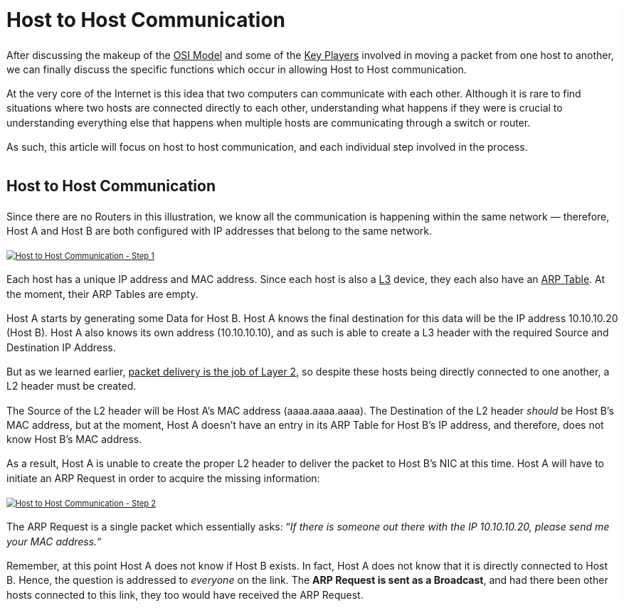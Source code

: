 # Host to Host Communication

After discussing the makeup of the [OSI Model](https://www.practicalnetworking.net/series/packet-traveling/osi-model/) and some of the [Key Players](https://www.practicalnetworking.net/series/packet-traveling/key-players/) involved in moving a packet from one host to another, we can finally discuss the specific functions which occur in allowing Host to Host communication.

At the very core of the Internet is this idea that two computers can communicate with each other. Although it is rare to find situations where two hosts are connected directly to each other, understanding what happens if they were is crucial to understanding everything else that happens when multiple hosts are communicating through a switch or router.

As such, this article will focus on host to host communication, and each individual step involved in the process.

## Host to Host Communication

Since there are no Routers in this illustration, we know all the communication is happening within the same network — therefore, Host A and Host B are both configured with IP addresses that belong to the same network.

[<img src="https://www.practicalnetworking.net/wp-content/uploads/2016/01/packtrav-hth-1-1024x129.png" alt="Host to Host Communication - Step 1" style="zoom:80%;" />](https://www.practicalnetworking.net/wp-content/uploads/2016/01/packtrav-hth-1.png)

Each host has a unique IP address and MAC address. Since each host is also a [L3](https://www.practicalnetworking.net/series/packet-traveling/osi-model/#osi-layer-3) device, they each also have an [ARP Table](https://www.practicalnetworking.net/series/packet-traveling/key-players/#arp-table). At the moment, their ARP Tables are empty.

Host A starts by generating some Data for Host B. Host A knows the final destination for this data will be the IP address 10.10.10.20 (Host B). Host A also knows its own address (10.10.10.10), and as such is able to create a L3 header with the required Source and Destination IP Address.

But as we learned earlier, [packet delivery is the job of Layer 2](https://www.practicalnetworking.net/series/packet-traveling/osi-model/#osi-layer-23), so despite these hosts being directly connected to one another, a L2 header must be created.

The Source of the L2 header will be Host A’s MAC address (aaaa.aaaa.aaaa). The Destination of the L2 header *should* be Host B’s MAC address, but at the moment, Host A doesn’t have an entry in its ARP Table for Host B’s IP address, and therefore, does not know Host B’s MAC address.

As a result, Host A is unable to create the proper L2 header to deliver the packet to Host B’s NIC at this time. Host A will have to initiate an ARP Request in order to acquire the missing information:

[<img src="https://www.practicalnetworking.net/wp-content/uploads/2016/01/packtrav-hth-2-1024x135.png" alt="Host to Host Communication - Step 2" style="zoom:80%;" />](https://www.practicalnetworking.net/wp-content/uploads/2016/01/packtrav-hth-2.png)

The ARP Request is a single packet which essentially asks: “*If there is someone out there with the IP 10.10.10.20, please send me your MAC address.*“

Remember, at this point Host A does not know if Host B exists. In fact, Host A does not know that it is directly connected to Host B. Hence, the question is addressed to *everyone* on the link. The **ARP Request is sent as a Broadcast**, and had there been other hosts connected to this link, they too would have received the ARP Request.
